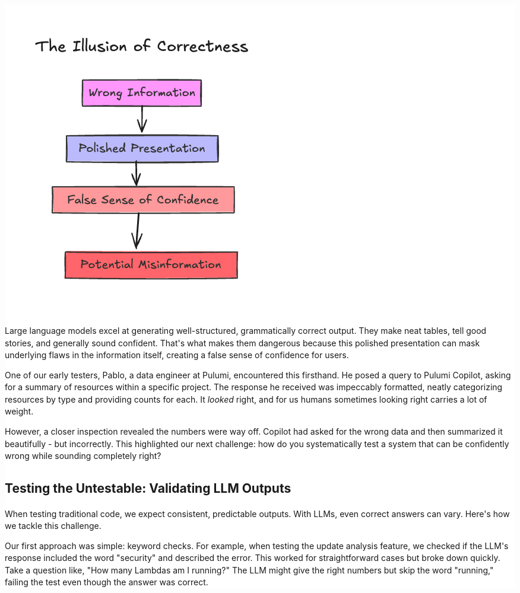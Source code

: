 ![Before and After](false-info.png)

Large language models excel at generating well-structured, grammatically correct output. They make neat tables, tell good stories, and generally sound confident. That's what makes them dangerous because this polished presentation can mask underlying flaws in the information itself, creating a false sense of confidence for users.

One of our early testers, Pablo, a data engineer at Pulumi, encountered this firsthand. He posed a query to Pulumi Copilot, asking for a summary of resources within a specific project. The response he received was impeccably formatted, neatly categorizing resources by type and providing counts for each. It *looked* right, and for us humans sometimes looking right carries a lot of weight.

However, a closer inspection revealed the numbers were way off. Copilot had asked for the wrong data and then summarized it beautifully - but incorrectly. This highlighted our next challenge: how do you systematically test a system that can be confidently wrong while sounding completely right?

## Testing the Untestable: Validating LLM Outputs

When testing traditional code, we expect consistent, predictable outputs. With LLMs, even correct answers can vary. Here's how we tackle this challenge.

Our first approach was simple: keyword checks. For example, when testing the update analysis feature, we checked if the LLM's response included the word "security" and described the error. This worked for straightforward cases but broke down quickly. Take a question like, "How many Lambdas am I running?" The LLM might give the right numbers but skip the word "running," failing the test even though the answer was correct.
